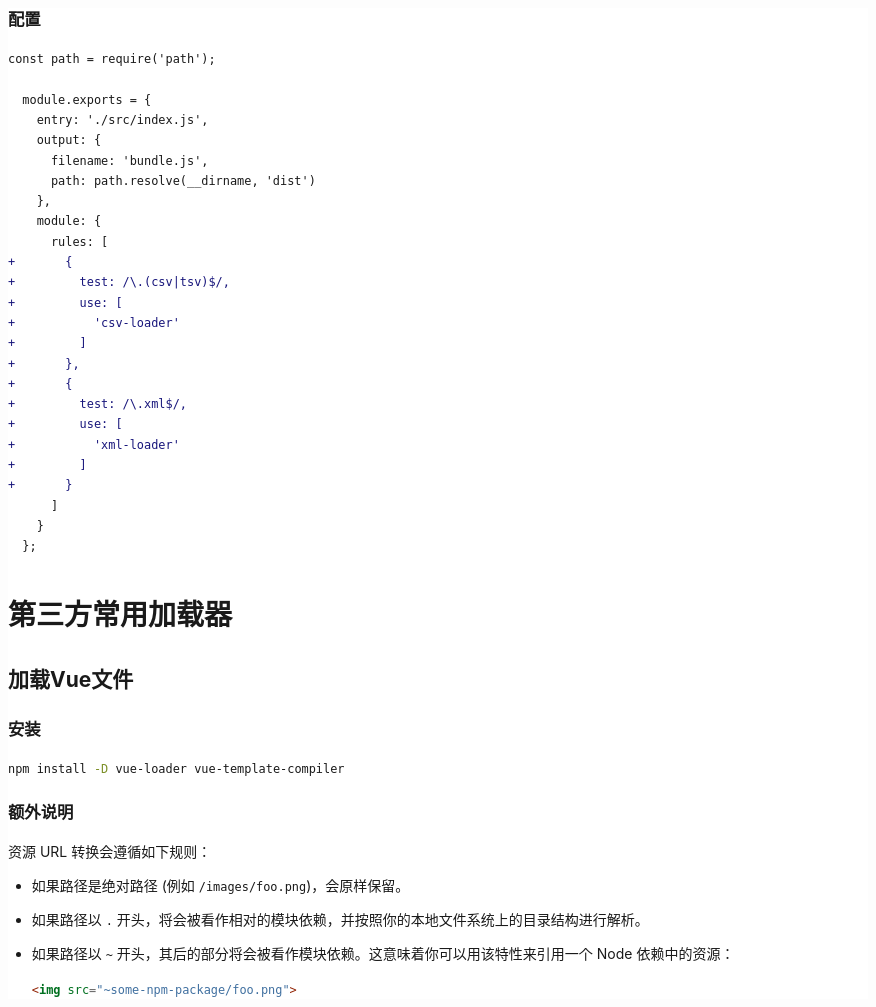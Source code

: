 ### 配置

```diff
const path = require('path');

  module.exports = {
    entry: './src/index.js',
    output: {
      filename: 'bundle.js',
      path: path.resolve(__dirname, 'dist')
    },
    module: {
      rules: [
+       {
+         test: /\.(csv|tsv)$/,
+         use: [
+           'csv-loader'
+         ]
+       },
+       {
+         test: /\.xml$/,
+         use: [
+           'xml-loader'
+         ]
+       }
      ]
    }
  };
```

# 第三方常用加载器

## 加载Vue文件

### 安装

```bash
npm install -D vue-loader vue-template-compiler
```

### 额外说明

资源 URL 转换会遵循如下规则：

- 如果路径是绝对路径 (例如 `/images/foo.png`)，会原样保留。

- 如果路径以 `.` 开头，将会被看作相对的模块依赖，并按照你的本地文件系统上的目录结构进行解析。

- 如果路径以 `~` 开头，其后的部分将会被看作模块依赖。这意味着你可以用该特性来引用一个 Node 依赖中的资源：

  ```html
  <img src="~some-npm-package/foo.png">
  ```
